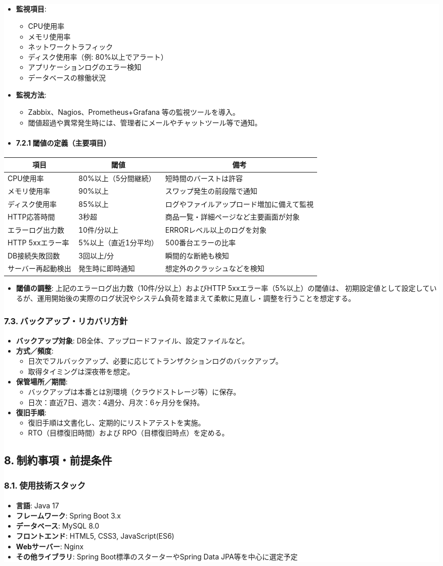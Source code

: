 - **監視項目**:

  - CPU使用率
  - メモリ使用率
  - ネットワークトラフィック
  - ディスク使用率（例: 80%以上でアラート）
  - アプリケーションログのエラー検知
  - データベースの稼働状況
- **監視方法**:

  - Zabbix、Nagios、Prometheus+Grafana 等の監視ツールを導入。
  - 閾値超過や異常発生時には、管理者にメールやチャットツール等で通知。
- #### 7.2.1 閾値の定義（主要項目）

| 項目               | 閾値                  | 備考                                       |
| ------------------ | --------------------- | ------------------------------------------ |
| CPU使用率          | 80%以上（5分間継続）  | 短時間のバーストは許容                     |
| メモリ使用率       | 90%以上               | スワップ発生の前段階で通知                 |
| ディスク使用率     | 85%以上               | ログやファイルアップロード増加に備えて監視 |
| HTTP応答時間       | 3秒超                 | 商品一覧・詳細ページなど主要画面が対象     |
| エラーログ出力数   | 10件/分以上           | ERRORレベル以上のログを対象                |
| HTTP 5xxエラー率   | 5%以上（直近1分平均） | 500番台エラーの比率                        |
| DB接続失敗回数     | 3回以上/分            | 瞬間的な断絶も検知                         |
| サーバー再起動検出 | 発生時に即時通知      | 想定外のクラッシュなどを検知               |

- **閾値の調整**:
  上記のエラーログ出力数（10件/分以上）およびHTTP 5xxエラー率（5%以上）の閾値は、
  初期設定値として設定しているが、運用開始後の実際のログ状況やシステム負荷を踏まえて柔軟に見直し・調整を行うことを想定する。

### 7.3. バックアップ・リカバリ方針

- **バックアップ対象**: DB全体、アップロードファイル、設定ファイルなど。
- **方式／頻度**:
  - 日次でフルバックアップ、必要に応じてトランザクションログのバックアップ。
  - 取得タイミングは深夜帯を想定。
- **保管場所／期間**:
  - バックアップは本番とは別環境（クラウドストレージ等）に保存。
  - 日次：直近7日、週次：4週分、月次：6ヶ月分を保持。
- **復旧手順**:
  - 復旧手順は文書化し、定期的にリストアテストを実施。
  - RTO（目標復旧時間）および RPO（目標復旧時点）を定める。

## 8. 制約事項・前提条件

### 8.1. 使用技術スタック

- **言語**: Java 17
- **フレームワーク**: Spring Boot 3.x
- **データベース**: MySQL 8.0
- **フロントエンド**: HTML5, CSS3, JavaScript(ES6)
- **Webサーバー**: Nginx
- **その他ライブラリ**: Spring Boot標準のスターターやSpring Data JPA等を中心に選定予定

